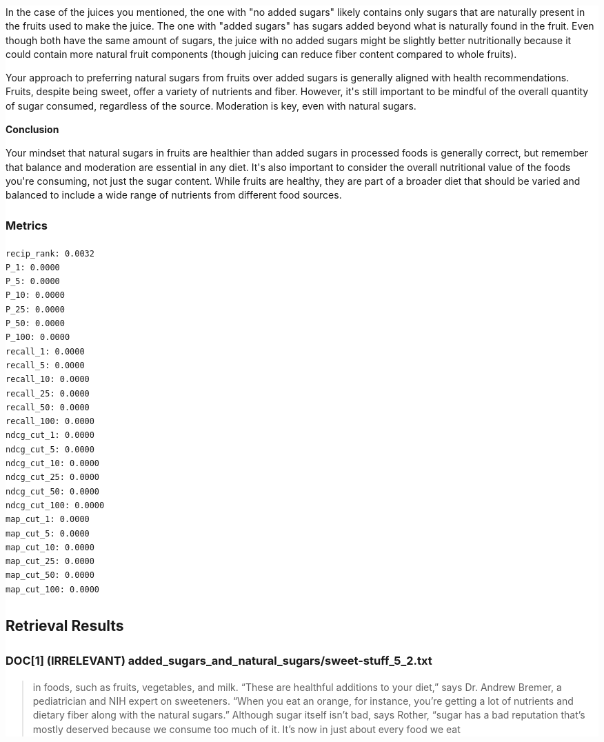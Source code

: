 In the case of the juices you mentioned, the one with "no added sugars" likely contains only sugars that are naturally present in the fruits used to make the juice. The one with "added sugars" has sugars added beyond what is naturally found in the fruit. Even though both have the same amount of sugars, the juice with no added sugars might be slightly better nutritionally because it could contain more natural fruit components (though juicing can reduce fiber content compared to whole fruits).

Your approach to preferring natural sugars from fruits over added sugars is generally aligned with health recommendations. Fruits, despite being sweet, offer a variety of nutrients and fiber. However, it's still important to be mindful of the overall quantity of sugar consumed, regardless of the source. Moderation is key, even with natural sugars.

**Conclusion**

Your mindset that natural sugars in fruits are healthier than added sugars in processed foods is generally correct, but remember that balance and moderation are essential in any diet. It's also important to consider the overall nutritional value of the foods you're consuming, not just the sugar content. While fruits are healthy, they are part of a broader diet that should be varied and balanced to include a wide range of nutrients from different food sources.

### Metrics

```
recip_rank: 0.0032
P_1: 0.0000
P_5: 0.0000
P_10: 0.0000
P_25: 0.0000
P_50: 0.0000
P_100: 0.0000
recall_1: 0.0000
recall_5: 0.0000
recall_10: 0.0000
recall_25: 0.0000
recall_50: 0.0000
recall_100: 0.0000
ndcg_cut_1: 0.0000
ndcg_cut_5: 0.0000
ndcg_cut_10: 0.0000
ndcg_cut_25: 0.0000
ndcg_cut_50: 0.0000
ndcg_cut_100: 0.0000
map_cut_1: 0.0000
map_cut_5: 0.0000
map_cut_10: 0.0000
map_cut_25: 0.0000
map_cut_50: 0.0000
map_cut_100: 0.0000
```

## Retrieval Results

### DOC[1] (IRRELEVANT) added_sugars_and_natural_sugars/sweet-stuff_5_2.txt
> in foods, such as fruits, vegetables, and milk. “These are healthful additions to your diet,” says Dr. Andrew Bremer, a pediatrician and NIH expert on sweeteners. “When you eat an orange, for instance, you’re getting a lot of nutrients and dietary fiber along with the natural sugars.” Although sugar itself isn’t bad, says Rother, “sugar has a bad reputation that’s mostly deserved because we consume too much of it. It’s now in just about every food we eat
